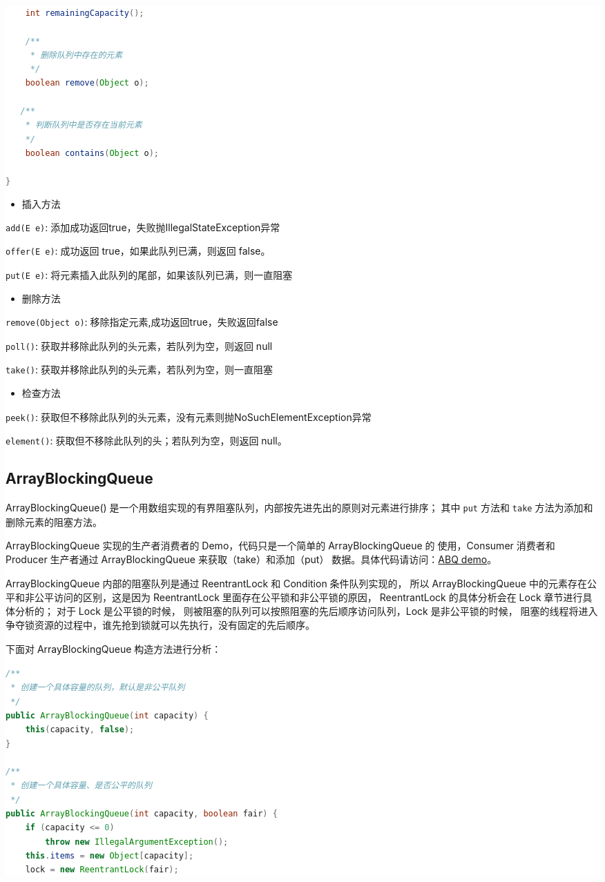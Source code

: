 ```java
    int remainingCapacity();

    /**
     * 删除队列中存在的元素
     */
    boolean remove(Object o);

   /**
    * 判断队列中是否存在当前元素
    */
    boolean contains(Object o);

}
```

- 插入方法

`add(E e)`: 添加成功返回true，失败抛IllegalStateException异常

`offer(E e)`: 成功返回 true，如果此队列已满，则返回 false。

`put(E e)`: 将元素插入此队列的尾部，如果该队列已满，则一直阻塞

- 删除方法

`remove(Object o)`: 移除指定元素,成功返回true，失败返回false

`poll()`: 获取并移除此队列的头元素，若队列为空，则返回 null

`take()`: 获取并移除此队列的头元素，若队列为空，则一直阻塞

- 检查方法

`peek()`: 获取但不移除此队列的头元素，没有元素则抛NoSuchElementException异常

`element()`: 获取但不移除此队列的头；若队列为空，则返回 null。

## ArrayBlockingQueue
ArrayBlockingQueue() 是一个用数组实现的有界阻塞队列，内部按先进先出的原则对元素进行排序；
其中 `put` 方法和 `take` 方法为添加和删除元素的阻塞方法。

ArrayBlockingQueue 实现的生产者消费者的 Demo，代码只是一个简单的 ArrayBlockingQueue 的
使用，Consumer 消费者和 Producer 生产者通过 ArrayBlockingQueue 来获取（take）和添加（put）
数据。具体代码请访问：[ABQ demo](https://github.com/joyang1/JavaInterview/blob/master/datastructure/src/main/java/cn/tommyyang/queue/ArrayBlockingQueueDemo.java)。

ArrayBlockingQueue 内部的阻塞队列是通过 ReentrantLock 和 Condition 条件队列实现的，
所以 ArrayBlockingQueue 中的元素存在公平和非公平访问的区别，这是因为 ReentrantLock 里面存在公平锁和非公平锁的原因，
ReentrantLock 的具体分析会在 Lock 章节进行具体分析的； 对于 Lock 是公平锁的时候，
则被阻塞的队列可以按照阻塞的先后顺序访问队列，Lock 是非公平锁的时候，
阻塞的线程将进入争夺锁资源的过程中，谁先抢到锁就可以先执行，没有固定的先后顺序。 

下面对 ArrayBlockingQueue 构造方法进行分析：
``` java
/**
 * 创建一个具体容量的队列，默认是非公平队列
 */
public ArrayBlockingQueue(int capacity) {
    this(capacity, false);
}

/**
 * 创建一个具体容量、是否公平的队列 
 */
public ArrayBlockingQueue(int capacity, boolean fair) {
    if (capacity <= 0)
        throw new IllegalArgumentException();
    this.items = new Object[capacity];
    lock = new ReentrantLock(fair);
```